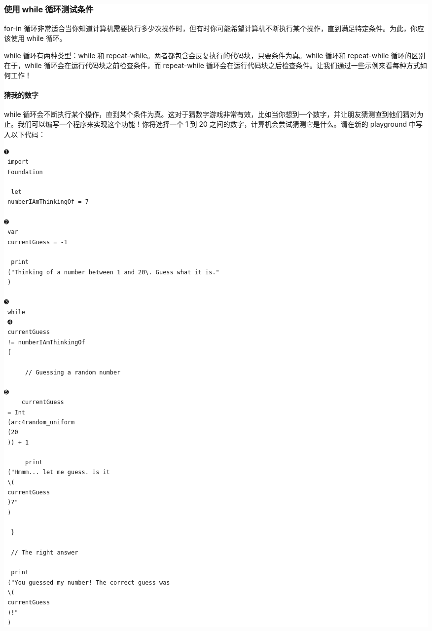 ### **使用 while 循环测试条件**

for-in 循环非常适合当你知道计算机需要执行多少次操作时，但有时你可能希望计算机不断执行某个操作，直到满足特定条件。为此，你应该使用 while 循环。

while 循环有两种类型：while 和 repeat-while。两者都包含会反复执行的代码块，只要条件为真。while 循环和 repeat-while 循环的区别在于，while 循环会在运行代码块之前检查条件，而 repeat-while 循环会在运行代码块之后检查条件。让我们通过一些示例来看每种方式如何工作！

#### **猜我的数字**

while 循环会不断执行某个操作，直到某个条件为真。这对于猜数字游戏非常有效，比如当你想到一个数字，并让朋友猜测直到他们猜对为止。我们可以编写一个程序来实现这个功能！你将选择一个 1 到 20 之间的数字，计算机会尝试猜测它是什么。请在新的 playground 中写入以下代码：

```
➊
 import
 Foundation

  let
 numberIAmThinkingOf = 7

➋
 var
 currentGuess = -1

  print
 ("Thinking of a number between 1 and 20\. Guess what it is."
 )

➌
 while
 ➍
 currentGuess
 != numberIAmThinkingOf
 {

      // Guessing a random number

➎
     currentGuess
 = Int
 (arc4random_uniform
 (20
 )) + 1

      print
 ("Hmmm... let me guess. Is it
 \(
 currentGuess
 )?"
 )

  }

  // The right answer

  print
 ("You guessed my number! The correct guess was
 \(
 currentGuess
 )!"
 )
```
